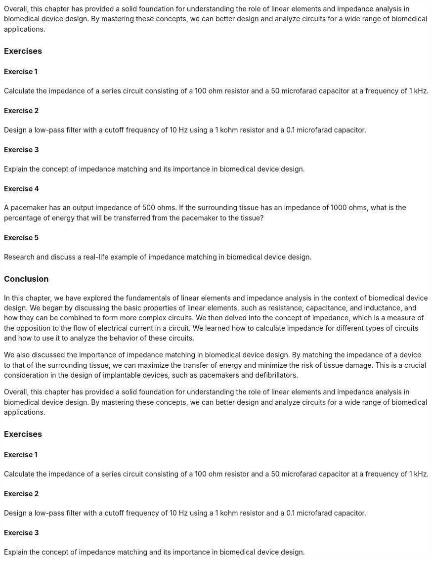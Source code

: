 Overall, this chapter has provided a solid foundation for understanding the role of linear elements and impedance analysis in biomedical device design. By mastering these concepts, we can better design and analyze circuits for a wide range of biomedical applications.

### Exercises
#### Exercise 1
Calculate the impedance of a series circuit consisting of a 100 ohm resistor and a 50 microfarad capacitor at a frequency of 1 kHz.

#### Exercise 2
Design a low-pass filter with a cutoff frequency of 10 Hz using a 1 kohm resistor and a 0.1 microfarad capacitor.

#### Exercise 3
Explain the concept of impedance matching and its importance in biomedical device design.

#### Exercise 4
A pacemaker has an output impedance of 500 ohms. If the surrounding tissue has an impedance of 1000 ohms, what is the percentage of energy that will be transferred from the pacemaker to the tissue?

#### Exercise 5
Research and discuss a real-life example of impedance matching in biomedical device design.


### Conclusion
In this chapter, we have explored the fundamentals of linear elements and impedance analysis in the context of biomedical device design. We began by discussing the basic properties of linear elements, such as resistance, capacitance, and inductance, and how they can be combined to form more complex circuits. We then delved into the concept of impedance, which is a measure of the opposition to the flow of electrical current in a circuit. We learned how to calculate impedance for different types of circuits and how to use it to analyze the behavior of these circuits.

We also discussed the importance of impedance matching in biomedical device design. By matching the impedance of a device to that of the surrounding tissue, we can maximize the transfer of energy and minimize the risk of tissue damage. This is a crucial consideration in the design of implantable devices, such as pacemakers and defibrillators.

Overall, this chapter has provided a solid foundation for understanding the role of linear elements and impedance analysis in biomedical device design. By mastering these concepts, we can better design and analyze circuits for a wide range of biomedical applications.

### Exercises
#### Exercise 1
Calculate the impedance of a series circuit consisting of a 100 ohm resistor and a 50 microfarad capacitor at a frequency of 1 kHz.

#### Exercise 2
Design a low-pass filter with a cutoff frequency of 10 Hz using a 1 kohm resistor and a 0.1 microfarad capacitor.

#### Exercise 3
Explain the concept of impedance matching and its importance in biomedical device design.
